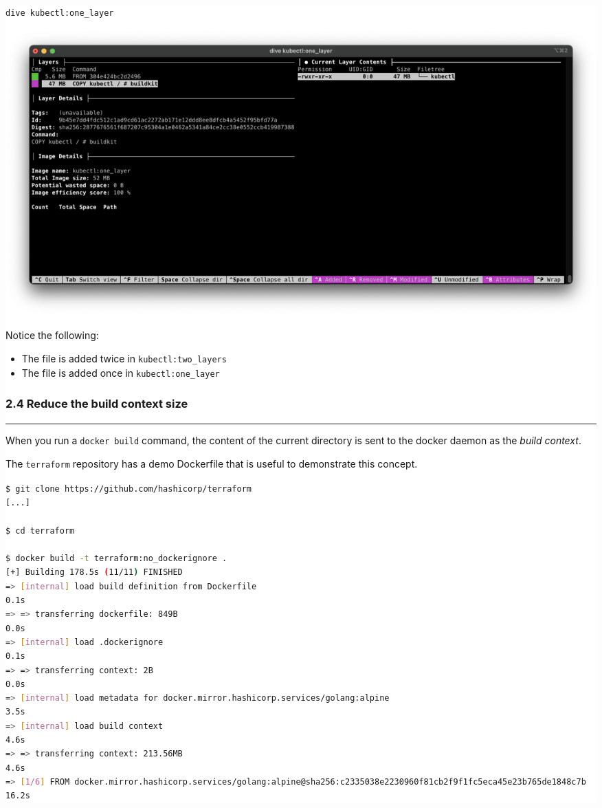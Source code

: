 
```bash
dive kubectl:one_layer
```

![dive kubectl:one_layer](img/dive_kubectl_one_layer.png)

Notice the following:

- The file is added twice in `kubectl:two_layers`
- The file is added once in `kubectl:one_layer`

### 2.4 Reduce the build context size

---

When you run a `docker build` command, the content of the current directory is sent to
the docker daemon as the _build context_.

The `terraform` repository has a demo Dockerfile that is useful to demonstrate this
concept.

```bash
$ git clone https://github.com/hashicorp/terraform
[...]

$ cd terraform

$ docker build -t terraform:no_dockerignore .
[+] Building 178.5s (11/11) FINISHED
=> [internal] load build definition from Dockerfile                                                                      0.1s
=> => transferring dockerfile: 849B                                                                                      0.0s
=> [internal] load .dockerignore                                                                                         0.1s
=> => transferring context: 2B                                                                                           0.0s
=> [internal] load metadata for docker.mirror.hashicorp.services/golang:alpine                                           3.5s
=> [internal] load build context                                                                                         4.6s
=> => transferring context: 213.56MB                                                                                     4.6s
=> [1/6] FROM docker.mirror.hashicorp.services/golang:alpine@sha256:c2335038e2230960f81cb2f9f1fc5eca45e23b765de1848c7b  16.2s
```